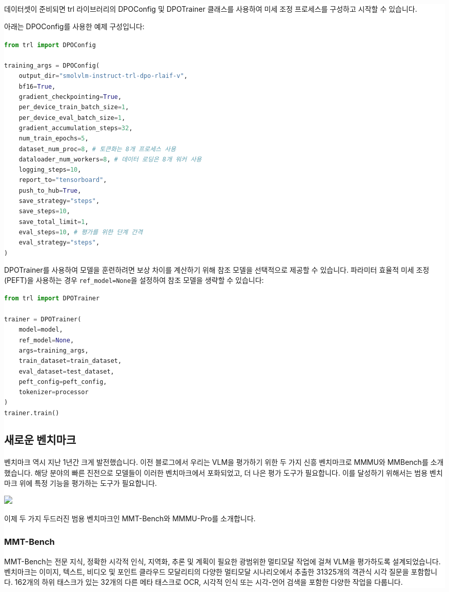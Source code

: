 데이터셋이 준비되면 trl 라이브러리의 DPOConfig 및 DPOTrainer 클래스를 사용하여 미세 조정 프로세스를 구성하고 시작할 수 있습니다.

아래는 DPOConfig를 사용한 예제 구성입니다:
```python
from trl import DPOConfig

training_args = DPOConfig(
    output_dir="smolvlm-instruct-trl-dpo-rlaif-v",
    bf16=True,
    gradient_checkpointing=True,
    per_device_train_batch_size=1,
    per_device_eval_batch_size=1,
    gradient_accumulation_steps=32,
    num_train_epochs=5,
    dataset_num_proc=8, # 토큰화는 8개 프로세스 사용
    dataloader_num_workers=8, # 데이터 로딩은 8개 워커 사용
    logging_steps=10,
    report_to="tensorboard",
    push_to_hub=True,
    save_strategy="steps",
    save_steps=10,
    save_total_limit=1,
    eval_steps=10, # 평가를 위한 단계 간격
    eval_strategy="steps",
)
```

DPOTrainer를 사용하여 모델을 훈련하려면 보상 차이를 계산하기 위해 참조 모델을 선택적으로 제공할 수 있습니다. 파라미터 효율적 미세 조정(PEFT)을 사용하는 경우 `ref_model=None`을 설정하여 참조 모델을 생략할 수 있습니다:
```python
from trl import DPOTrainer

trainer = DPOTrainer(
    model=model,
    ref_model=None,
    args=training_args,
    train_dataset=train_dataset,
    eval_dataset=test_dataset,
    peft_config=peft_config,
    tokenizer=processor
)
trainer.train()
```

## 새로운 벤치마크
 벤치마크 역시 지난 1년간 크게 발전했습니다. 이전 블로그에서 우리는 VLM을 평가하기 위한 두 가지 신흥 벤치마크로 MMMU와 MMBench를 소개했습니다. 해당 분야의 빠른 진전으로 모델들이 이러한 벤치마크에서 포화되었고, 더 나은 평가 도구가 필요합니다. 이를 달성하기 위해서는 범용 벤치마크 위에 특정 기능을 평가하는 도구가 필요합니다.

![](https://i.imgur.com/YaT28j7.png)

이제 두 가지 두드러진 범용 벤치마크인 MMT-Bench와 MMMU-Pro를 소개합니다.
### MMT-Bench
 MMT-Bench는 전문 지식, 정확한 시각적 인식, 지역화, 추론 및 계획이 필요한 광범위한 멀티모달 작업에 걸쳐 VLM을 평가하도록 설계되었습니다. 벤치마크는 이미지, 텍스트, 비디오 및 포인트 클라우드 모달리티의 다양한 멀티모달 시나리오에서 추출한 31325개의 객관식 시각 질문을 포함합니다. 162개의 하위 태스크가 있는 32개의 다른 메타 태스크로 OCR, 시각적 인식 또는 시각-언어 검색을 포함한 다양한 작업을 다룹니다.

